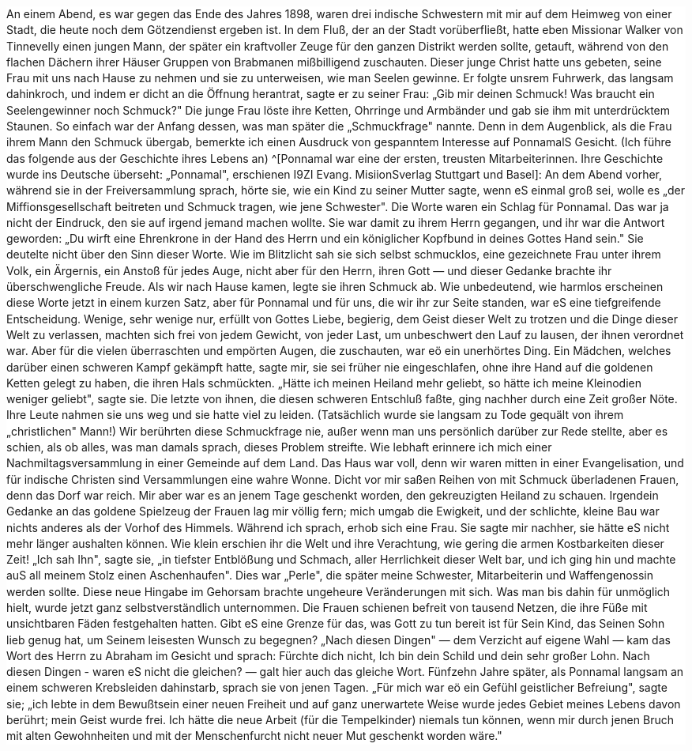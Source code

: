 An einem Abend, es war gegen das Ende des Jahres 1898, waren drei indische Schwestern mit mir auf dem Heimweg von einer Stadt, die heute noch dem Götzendienst ergeben ist. In dem Fluß, der an der Stadt vorüberfließt, hatte eben Missionar Walker von Tinnevelly einen jungen Mann, der später ein kraftvoller Zeuge für den ganzen Distrikt werden sollte, getauft, während von den flachen Dächern ihrer Häuser Gruppen von Brabmanen mißbilligend zuschauten. Dieser junge Christ hatte uns gebeten, seine Frau mit uns nach Hause zu nehmen und sie zu unterweisen, wie man Seelen gewinne. Er folgte unsrem Fuhrwerk, das langsam dahinkroch, und indem er dicht an die Öffnung herantrat, sagte er zu seiner Frau: „Gib mir deinen Schmuck! Was braucht ein Seelengewinner noch Schmuck?" Die junge Frau löste ihre Ketten, Ohrringe und Armbänder und gab sie ihm mit unterdrücktem Staunen. So einfach war der Anfang dessen, was man später die „Schmuckfrage" nannte. Denn in dem Augenblick, als die Frau ihrem Mann den Schmuck übergab, bemerkte ich einen Ausdruck von gespanntem Interesse auf PonnamalS Gesicht. (Ich führe das folgende aus der Geschichte ihres Lebens an) ^[Ponnamal war eine der ersten, treusten Mitarbeiterinnen. Ihre Geschichte wurde ins Deutsche überseht: „Ponnamal", erschienen I9ZI Evang. MisiionSverlag Stuttgart und Basel]:
An dem Abend vorher, während sie in der Freiversammlung sprach, hörte sie, wie ein Kind zu seiner Mutter sagte, wenn eS einmal groß sei, wolle es „der Miffionsgesellschaft beitreten und Schmuck tragen, wie jene Schwester". Die Worte waren ein Schlag für Ponnamal. Das war ja nicht der Eindruck, den sie auf irgend jemand machen wollte. Sie war damit zu ihrem Herrn gegangen, und ihr war die Antwort geworden:
„Du wirft eine Ehrenkrone in der Hand des Herrn und ein königlicher Kopfbund in deines Gottes Hand sein." Sie deutelte nicht über den Sinn dieser Worte. Wie im Blitzlicht sah sie sich selbst schmucklos, eine gezeichnete Frau unter ihrem Volk, ein Ärgernis, ein Anstoß für jedes Auge, nicht aber für den Herrn, ihren Gott — und dieser Gedanke brachte ihr überschwengliche Freude.
Als wir nach Hause kamen, legte sie ihren Schmuck ab. Wie unbedeutend, wie harmlos erscheinen diese Worte jetzt in einem kurzen Satz, aber für Ponnamal und für uns, die wir ihr zur Seite standen, war eS eine tiefgreifende Entscheidung.
Wenige, sehr wenige nur, erfüllt von Gottes Liebe, begierig, dem Geist dieser Welt zu trotzen und die Dinge dieser Welt zu verlassen, machten sich frei von jedem Gewicht, von jeder Last, um unbeschwert den Lauf zu lausen, der ihnen verordnet war. Aber für die vielen überraschten und empörten Augen, die zuschauten, war eö ein unerhörtes Ding. Ein Mädchen, welches darüber einen schweren Kampf gekämpft hatte, sagte mir, sie sei früher nie eingeschlafen, ohne ihre Hand auf die goldenen Ketten gelegt zu haben, die ihren Hals schmückten. „Hätte ich meinen Heiland mehr geliebt, so hätte ich meine Kleinodien weniger geliebt", sagte sie. Die letzte von ihnen, die diesen schweren Entschluß faßte, ging nachher durch eine Zeit großer Nöte. Ihre Leute nahmen sie uns weg und sie hatte viel zu leiden. (Tatsächlich wurde sie langsam zu Tode gequält von ihrem „christlichen" Mann!) Wir berührten diese Schmuckfrage nie, außer wenn man uns persönlich darüber zur Rede stellte, aber es schien, als ob alles, was man damals sprach, dieses Problem streifte.
Wie lebhaft erinnere ich mich einer Nachmiltagsversammlung in einer Gemeinde auf dem Land. Das Haus war voll, denn wir waren mitten in einer Evangelisation, und für indische Christen sind Versammlungen eine wahre Wonne. Dicht vor mir saßen Reihen von mit Schmuck überladenen Frauen, denn das Dorf war reich. Mir aber war es an jenem Tage geschenkt worden, den gekreuzigten Heiland zu schauen.
Irgendein Gedanke an das goldene Spielzeug der Frauen lag mir völlig fern; mich umgab die Ewigkeit, und der schlichte, kleine Bau war nichts anderes als der Vorhof des Himmels. Während ich sprach, erhob sich eine Frau. Sie sagte mir nachher, sie hätte eS nicht mehr länger aushalten können. Wie klein erschien ihr die Welt und ihre Verachtung, wie gering die armen Kostbarkeiten dieser Zeit! „Ich sah Ihn", sagte sie, „in tiefster Entblößung und Schmach, aller Herrlichkeit dieser Welt bar, und ich ging hin und machte auS all meinem Stolz einen Aschenhaufen". Dies war „Perle", die später meine Schwester, Mitarbeiterin und Waffengenossin werden sollte.
Diese neue Hingabe im Gehorsam brachte ungeheure Veränderungen mit sich. Was man bis dahin für unmöglich hielt, wurde jetzt ganz selbstverständlich unternommen. Die Frauen schienen befreit von tausend Netzen, die ihre Füße mit unsichtbaren Fäden festgehalten hatten. Gibt eS eine Grenze für das, was Gott zu tun bereit ist für Sein Kind, das Seinen Sohn lieb genug hat, um Seinem leisesten Wunsch zu begegnen? „Nach diesen Dingen" — dem Verzicht auf eigene Wahl — kam das Wort des Herrn zu Abraham im Gesicht und sprach: Fürchte dich nicht, Ich bin dein Schild und dein sehr großer Lohn. Nach diesen Dingen - waren eS nicht die gleichen? — galt hier auch das gleiche Wort.
Fünfzehn Jahre später, als Ponnamal langsam an einem schweren Krebsleiden dahinstarb, sprach sie von jenen Tagen. „Für mich war eö ein Gefühl geistlicher Befreiung", sagte sie; „ich lebte in dem Bewußtsein einer neuen Freiheit und auf ganz unerwartete Weise wurde jedes Gebiet meines Lebens davon berührt; mein Geist wurde frei. Ich hätte die neue Arbeit (für die Tempelkinder) niemals tun können, wenn mir durch jenen Bruch mit alten Gewohnheiten und mit der Menschenfurcht nicht neuer Mut geschenkt worden wäre."